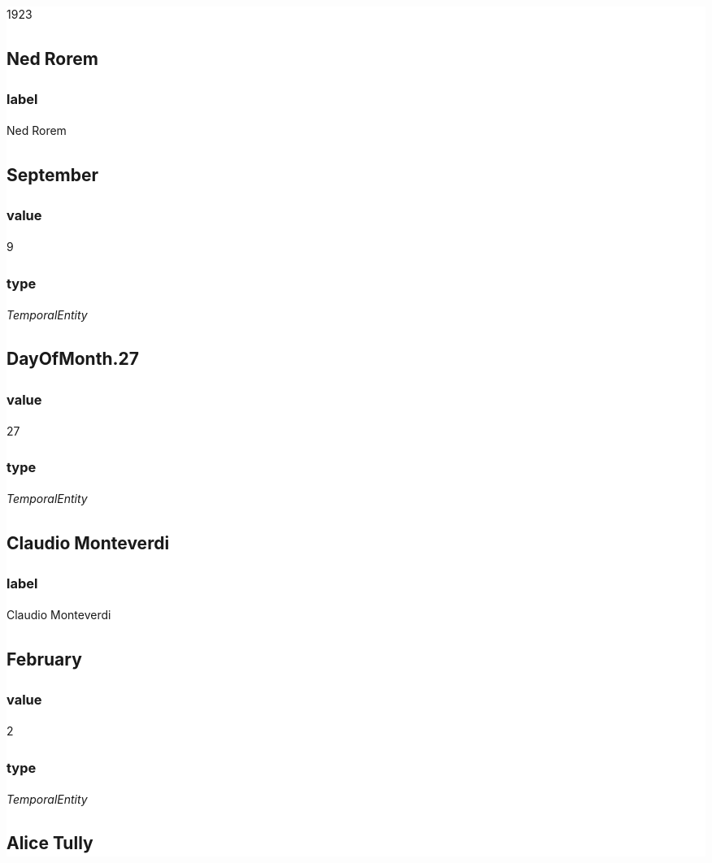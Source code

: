 
1923

## Ned Rorem

### label


Ned Rorem

## September

### value


9

### type


*TemporalEntity*

## DayOfMonth.27

### value


27

### type


*TemporalEntity*

## Claudio Monteverdi

### label


Claudio Monteverdi

## February

### value


2

### type


*TemporalEntity*

## Alice Tully
